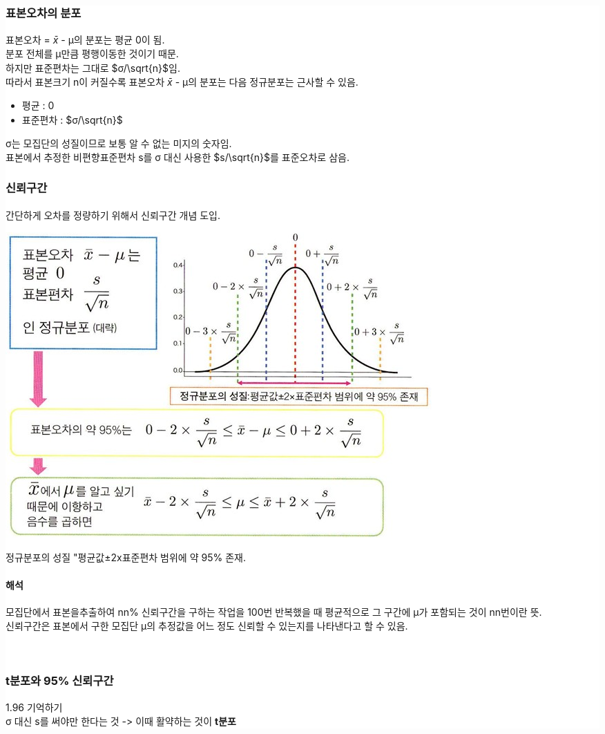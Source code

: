 
### 표본오차의 분포
표본오차 = $\bar{x}$ - μ의 분포는 평균 0이 됨. <br>
분포 전체를 μ만큼 평행이동한 것이기 때문. <br>
하지만 표준편차는 그대로 $σ/\sqrt{n}$임. <br>
따라서 표본크기 n이 커질수록 표본오차 $\bar{x}$ - μ의 분포는 다음 정규분포는 근사할 수 있음.
- 평균 : 0
- 표준편차 : $σ/\sqrt{n}$

σ는 모집단의 성질이므로 보통 알 수 없는 미지의 숫자임. <br>
표본에서 추정한 비편향표준편차 s를 σ 대신 사용한 $s/\sqrt{n}$를 표준오차로 삼음. <br>


### 신뢰구간
간단하게 오차를 정량하기 위해서 신뢰구간 개념 도입.

![신뢰구간의 개념](신뢰구간.jpg) <br>

정규분포의 성질 "평균값±2x표준편차 범위에 약 95% 존재. 

#### 해석
모집단에서 표본을추출하여 nn% 신뢰구간을 구하는 작업을 100번 반복했을 때 평균적으로 그 구간에 μ가 포함되는 것이 nn번이란 뜻. <br>
신뢰구간은 표본에서 구한 모집단 μ의 추정값을 어느 정도 신뢰할 수 있는지를 나타낸다고 할 수 있음. 

<br>

### t분포와 95% 신뢰구간
1.96 기억하기 <br>
σ 대신 s를 써야만 한다는 것 -> 이때 활약하는 것이 **t분포**
<br>
